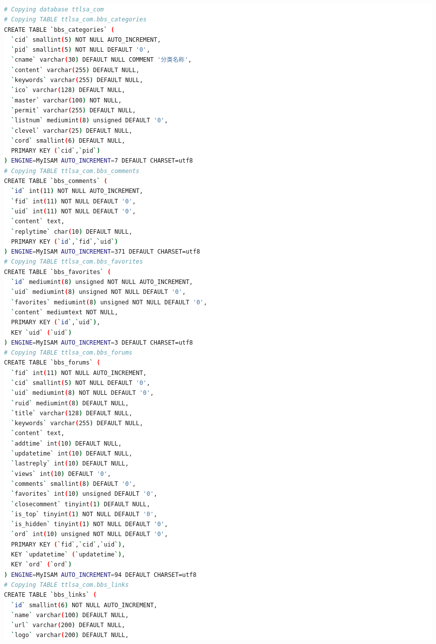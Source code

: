 ```sh
# Copying database ttlsa_com 
# Copying TABLE ttlsa_com.bbs_categories
CREATE TABLE `bbs_categories` (
  `cid` smallint(5) NOT NULL AUTO_INCREMENT,
  `pid` smallint(5) NOT NULL DEFAULT '0',
  `cname` varchar(30) DEFAULT NULL COMMENT '分类名称',
  `content` varchar(255) DEFAULT NULL,
  `keywords` varchar(255) DEFAULT NULL,
  `ico` varchar(128) DEFAULT NULL,
  `master` varchar(100) NOT NULL,
  `permit` varchar(255) DEFAULT NULL,
  `listnum` mediumint(8) unsigned DEFAULT '0',
  `clevel` varchar(25) DEFAULT NULL,
  `cord` smallint(6) DEFAULT NULL,
  PRIMARY KEY (`cid`,`pid`)
) ENGINE=MyISAM AUTO_INCREMENT=7 DEFAULT CHARSET=utf8
# Copying TABLE ttlsa_com.bbs_comments
CREATE TABLE `bbs_comments` (
  `id` int(11) NOT NULL AUTO_INCREMENT,
  `fid` int(11) NOT NULL DEFAULT '0',
  `uid` int(11) NOT NULL DEFAULT '0',
  `content` text,
  `replytime` char(10) DEFAULT NULL,
  PRIMARY KEY (`id`,`fid`,`uid`)
) ENGINE=MyISAM AUTO_INCREMENT=371 DEFAULT CHARSET=utf8
# Copying TABLE ttlsa_com.bbs_favorites
CREATE TABLE `bbs_favorites` (
  `id` mediumint(8) unsigned NOT NULL AUTO_INCREMENT,
  `uid` mediumint(8) unsigned NOT NULL DEFAULT '0',
  `favorites` mediumint(8) unsigned NOT NULL DEFAULT '0',
  `content` mediumtext NOT NULL,
  PRIMARY KEY (`id`,`uid`),
  KEY `uid` (`uid`)
) ENGINE=MyISAM AUTO_INCREMENT=3 DEFAULT CHARSET=utf8
# Copying TABLE ttlsa_com.bbs_forums
CREATE TABLE `bbs_forums` (
  `fid` int(11) NOT NULL AUTO_INCREMENT,
  `cid` smallint(5) NOT NULL DEFAULT '0',
  `uid` mediumint(8) NOT NULL DEFAULT '0',
  `ruid` mediumint(8) DEFAULT NULL,
  `title` varchar(128) DEFAULT NULL,
  `keywords` varchar(255) DEFAULT NULL,
  `content` text,
  `addtime` int(10) DEFAULT NULL,
  `updatetime` int(10) DEFAULT NULL,
  `lastreply` int(10) DEFAULT NULL,
  `views` int(10) DEFAULT '0',
  `comments` smallint(8) DEFAULT '0',
  `favorites` int(10) unsigned DEFAULT '0',
  `closecomment` tinyint(1) DEFAULT NULL,
  `is_top` tinyint(1) NOT NULL DEFAULT '0',
  `is_hidden` tinyint(1) NOT NULL DEFAULT '0',
  `ord` int(10) unsigned NOT NULL DEFAULT '0',
  PRIMARY KEY (`fid`,`cid`,`uid`),
  KEY `updatetime` (`updatetime`),
  KEY `ord` (`ord`)
) ENGINE=MyISAM AUTO_INCREMENT=94 DEFAULT CHARSET=utf8
# Copying TABLE ttlsa_com.bbs_links
CREATE TABLE `bbs_links` (
  `id` smallint(6) NOT NULL AUTO_INCREMENT,
  `name` varchar(100) DEFAULT NULL,
  `url` varchar(200) DEFAULT NULL,
  `logo` varchar(200) DEFAULT NULL,
```